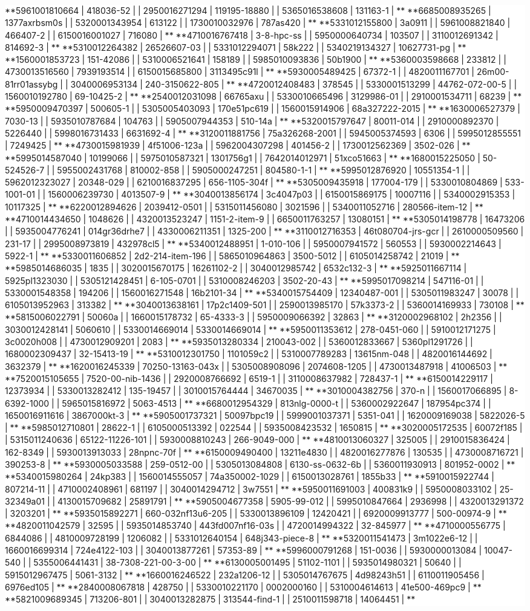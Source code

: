**5961001810664 | 418036-52 |  | 2950016271294 | 119195-18880 |  | 5365016538608 | 131163-1 | **    **6685008935265 | 1377axrbsm0s |  | 5320001343954 | 613122 |  | 1730010032976 | 787as420 | **    **5331012155800 | 3a0911 |  | 5961008821840 | 466407-2 |  | 6150016001027 | 716080 | **    **4710016767418 | 3-8-hpc-ss |  | 5950000640734 | 103507 |  | 3110012691342 | 814692-3 | **    **5310012264382 | 26526607-03 |  | 5331012294071 | 58k222 |  | 5340219134327 | 10627731-pg | **    **1560001853723 | 151-42086 |  | 5310006521641 | 158189 |  | 5985010093836 | 50b1900 | **
**5360003598668 | 233812 |  | 4730013516560 | 7939193514 |  | 6150015685800 | 3113495c91l | **    **5930005489425 | 67372-1 |  | 4820011167701 | 26m00-81rr01assybg |  | 3040006953134 | 240-3150622-805 | **    **4720012408483 | 378545 |  | 5330001513299 | 44762-072-00-5 |  | 1560010192780 | 69-10425-2 | **    **2540012031098 | 66765axu |  | 5330010665496 | 3129986-01 |  | 2910001534711 | 68239 | **    **5950009470397 | 500605-1 |  | 5305005403093 | 170e51pc619 |  | 1560015914906 | 68a327222-2015 | **    **1630006527379 | 7030-13 |  | 5935010787684 | 104763 |  | 5905007944353 | 510-14a | **
**5320015797647 | 80011-014 |  | 2910000892370 | 5226440 |  | 5998016731433 | 6631692-4 | **    **3120011881756 | 75a326268-2001 |  | 5945005374593 | 6306 |  | 5995012855551 | 7249425 | **    **4730015981939 | 4f51006-123a |  | 5962004307298 | 401456-2 |  | 1730012562369 | 3502-026 | **    **5995014587040 | 10199066 |  | 5975010587321 | 1301756g1 |  | 7642014012971 | 51xco51663 | **    **1680015225050 | 50-524526-7 |  | 5955002431768 | 810002-858 |  | 5905000247251 | 804580-1-1 | **    **5995012876920 | 10551354-1 |  | 5962012323027 | 20348-029 |  | 6210016837295 | 656-1105-304f | **
**5305009435918 | 177004-179 |  | 5330010804869 | 533-1001-01 |  | 1560006239730 | 4013507-9 | **    **3040013856174 | 3c4047p03 |  | 6150015869175 | 10007116 |  | 5340002915353 | 10117325 | **    **6220012894626 | 2039412-0501 |  | 5315011456080 | 3021596 |  | 5340011052716 | 280566-item-12 | **    **4710014434650 | 1048626 |  | 4320013523247 | 1151-2-item-9 |  | 6650011763257 | 13080151 | **    **5305014198778 | 16473206 |  | 5935004776241 | 014gr36drhe7 |  | 4330006211351 | 1325-200 | **    **3110012716353 | 46t080704-jrs-gcr |  | 2610000509560 | 231-17 |  | 2995008973819 | 432978cl5 | **
**5340012488951 | 1-010-106 |  | 5950007941572 | 560553 |  | 5930002214643 | 5922-1 | **    **5330011606852 | 2d2-214-item-196 |  | 5865010964863 | 3500-5012 |  | 6105014258742 | 21019 | **    **5985014686035 | 1835 |  | 3020015670175 | 16261102-2 |  | 3040012985742 | 6532c132-3 | **    **5925011667114 | 5925pl1323030 |  | 5305121428451 | 6-105-0701 |  | 5310008246203 | 3502-20-43 | **    **5995017098214 | 547116-01 |  | 5330001548358 | 194206 |  | 1560016271548 | 16b2101-34 | **    **5340015754409 | 12340487-001 |  | 5305011983247 | 30078 |  | 6105013952963 | 313382 | **
**3040013638161 | 17p2c1409-501 |  | 2590013985170 | 57k3373-2 |  | 5360014169933 | 730108 | **    **5815006022791 | 50060a |  | 1660015178732 | 65-4333-3 |  | 5950009066392 | 32863 | **    **3120002968102 | 2h2356 |  | 3030012428141 | 5060610 |  | 5330014669014 | 5330014669014 | **    **5950011353612 | 278-0451-060 |  | 5910012171275 | 3c0020h008 |  | 4730012909201 | 2083 | **    **5935013280334 | 210043-002 |  | 5360012833667 | 5360pl1291726 |  | 1680002309437 | 32-15413-19 | **    **5310012301750 | 1101059c2 |  | 5310007789283 | 13615nm-048 |  | 4820016144692 | 3632379 | **
**1620016245339 | 70250-13163-043x |  | 5305008908096 | 2074608-1205 |  | 4730013487918 | 41006503 | **    **7520015105655 | 7520-00-nib-1436 |  | 2920008766692 | 6519-1 |  | 3110008637982 | 728437-1 | **    **6150014229117 | 12373934 |  | 5330013282412 | 135-19457 |  | 3010015764444 | 34670035 | **    **3010004382756 | 370-n |  | 1560017066895 | 8-6392-1000 |  | 5965015816972 | 5063-4513 | **    **6680012954329 | 813nlg-0000-t |  | 5360002922647 | 187954pc374 |  | 1650016911616 | 3867000kt-3 | **    **5905001737321 | 50097bpc19 |  | 5999001037371 | 5351-041 |  | 1620009169038 | 5822026-5 | **
**5985012710801 | 28622-1 |  | 6105000513392 | 022544 |  | 5935008423532 | 1650815 | **    **3020005172535 | 60072f185 |  | 5315011240636 | 65122-11226-101 |  | 5930008810243 | 266-9049-000 | **    **4810013060327 | 325005 |  | 2910015836424 | 162-8349 |  | 5930013913033 | 28npnc-70f | **    **6150009490400 | 13211e4830 |  | 4820016277876 | 130535 |  | 4730008716721 | 390253-8 | **    **5930005033588 | 259-0512-00 |  | 5305013084808 | 6130-ss-0632-6b |  | 5360011930913 | 801952-0002 | **    **5340015980264 | 24kp383 |  | 1560014555057 | 74a350002-1029 |  | 6150013028761 | 1855b33 | **
**5910015922744 | 807214-11 |  | 4710002408961 | 681197 |  | 3040014294712 | 3w7551 | **    **5950011691003 | 400831k9 |  | 5950008033102 | 25-32349a01 |  | 4130015709682 | 25891791 | **    **5905004677358 | 5905-99-012 |  | 5995010847664 | 2936998 |  | 4320013291372 | 3203201 | **    **5935015892271 | 660-032nf13u6-205 |  | 5330013896109 | 12420421 |  | 6920009913777 | 500-00974-9 | **    **4820011042579 | 32595 |  | 5935014853740 | 443fd007nf16-03s |  | 4720014994322 | 32-845977 | **    **4710000556775 | 6844086 |  | 4810009728199 | 1206082 |  | 5331012640154 | 648j343-piece-8 | **
**5320011541473 | 3m1022e6-12 |  | 1660016699314 | 724e4122-103 |  | 3040013877261 | 57353-89 | **    **5996000791268 | 151-0036 |  | 5930000013084 | 10047-540 |  | 5355006441431 | 38-7308-221-00-3-00 | **    **6130005001495 | 51102-1101 |  | 5935014980321 | 50640 |  | 5915012967475 | 5061-3132 | **    **1660016246522 | 232a1206-12 |  | 5305014767675 | 4d98243h51 |  | 6110011905456 | 6976ed105 | **    **2840008067818 | 428750 |  | 5330010221170 | 0002000160 |  | 5310004614613 | 41e500-469pc9 | **    **5821009689345 | 713206-801 |  | 3040013282875 | 313544-find-1 |  | 2510011598718 | 14064451 | **